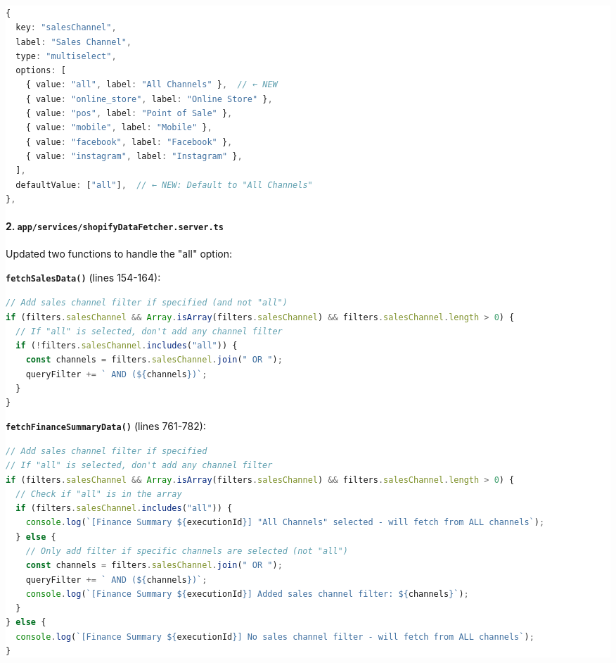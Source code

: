 ```typescript
{
  key: "salesChannel",
  label: "Sales Channel",
  type: "multiselect",
  options: [
    { value: "all", label: "All Channels" },  // ← NEW
    { value: "online_store", label: "Online Store" },
    { value: "pos", label: "Point of Sale" },
    { value: "mobile", label: "Mobile" },
    { value: "facebook", label: "Facebook" },
    { value: "instagram", label: "Instagram" },
  ],
  defaultValue: ["all"],  // ← NEW: Default to "All Channels"
},
```

#### 2. `app/services/shopifyDataFetcher.server.ts`
Updated two functions to handle the "all" option:

**`fetchSalesData()`** (lines 154-164):
```typescript
// Add sales channel filter if specified (and not "all")
if (filters.salesChannel && Array.isArray(filters.salesChannel) && filters.salesChannel.length > 0) {
  // If "all" is selected, don't add any channel filter
  if (!filters.salesChannel.includes("all")) {
    const channels = filters.salesChannel.join(" OR ");
    queryFilter += ` AND (${channels})`;
  }
}
```

**`fetchFinanceSummaryData()`** (lines 761-782):
```typescript
// Add sales channel filter if specified
// If "all" is selected, don't add any channel filter
if (filters.salesChannel && Array.isArray(filters.salesChannel) && filters.salesChannel.length > 0) {
  // Check if "all" is in the array
  if (filters.salesChannel.includes("all")) {
    console.log(`[Finance Summary ${executionId}] "All Channels" selected - will fetch from ALL channels`);
  } else {
    // Only add filter if specific channels are selected (not "all")
    const channels = filters.salesChannel.join(" OR ");
    queryFilter += ` AND (${channels})`;
    console.log(`[Finance Summary ${executionId}] Added sales channel filter: ${channels}`);
  }
} else {
  console.log(`[Finance Summary ${executionId}] No sales channel filter - will fetch from ALL channels`);
}
```
